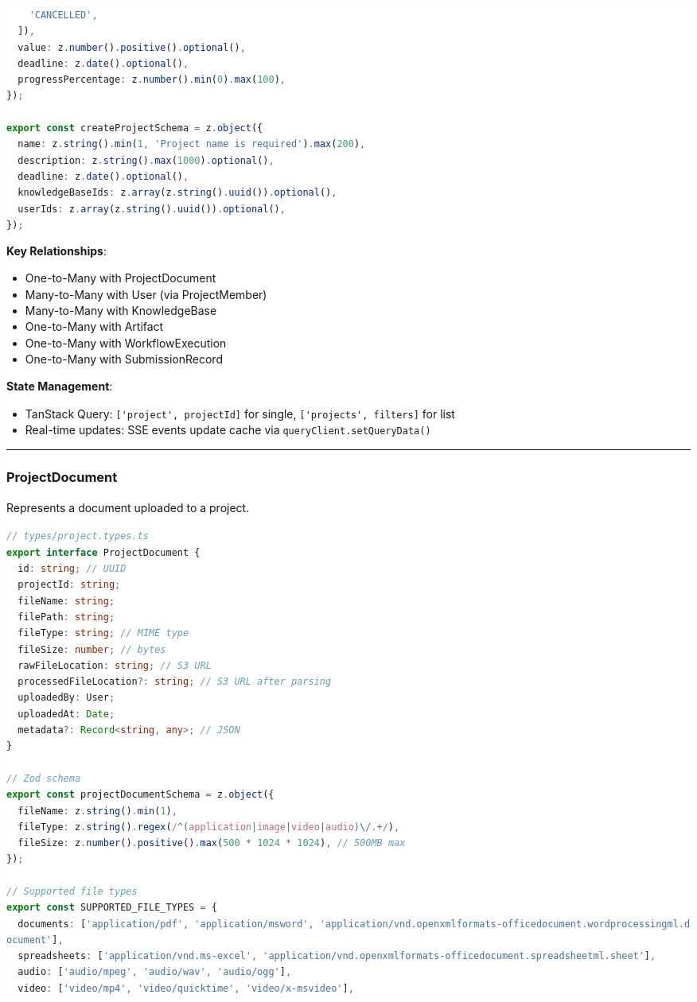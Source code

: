 ```typescript
    'CANCELLED',
  ]),
  value: z.number().positive().optional(),
  deadline: z.date().optional(),
  progressPercentage: z.number().min(0).max(100),
});

export const createProjectSchema = z.object({
  name: z.string().min(1, 'Project name is required').max(200),
  description: z.string().max(1000).optional(),
  deadline: z.date().optional(),
  knowledgeBaseIds: z.array(z.string().uuid()).optional(),
  userIds: z.array(z.string().uuid()).optional(),
});
```

**Key Relationships**:
- One-to-Many with ProjectDocument
- Many-to-Many with User (via ProjectMember)
- Many-to-Many with KnowledgeBase
- One-to-Many with Artifact
- One-to-Many with WorkflowExecution
- One-to-Many with SubmissionRecord

**State Management**:
- TanStack Query: `['project', projectId]` for single, `['projects', filters]` for list
- Real-time updates: SSE events update cache via `queryClient.setQueryData()`

---

### ProjectDocument

Represents a document uploaded to a project.

```typescript
// types/project.types.ts
export interface ProjectDocument {
  id: string; // UUID
  projectId: string;
  fileName: string;
  filePath: string;
  fileType: string; // MIME type
  fileSize: number; // bytes
  rawFileLocation: string; // S3 URL
  processedFileLocation?: string; // S3 URL after parsing
  uploadedBy: User;
  uploadedAt: Date;
  metadata?: Record<string, any>; // JSON
}

// Zod schema
export const projectDocumentSchema = z.object({
  fileName: z.string().min(1),
  fileType: z.string().regex(/^(application|image|video|audio)\/.+/),
  fileSize: z.number().positive().max(500 * 1024 * 1024), // 500MB max
});

// Supported file types
export const SUPPORTED_FILE_TYPES = {
  documents: ['application/pdf', 'application/msword', 'application/vnd.openxmlformats-officedocument.wordprocessingml.document'],
  spreadsheets: ['application/vnd.ms-excel', 'application/vnd.openxmlformats-officedocument.spreadsheetml.sheet'],
  audio: ['audio/mpeg', 'audio/wav', 'audio/ogg'],
  video: ['video/mp4', 'video/quicktime', 'video/x-msvideo'],
```